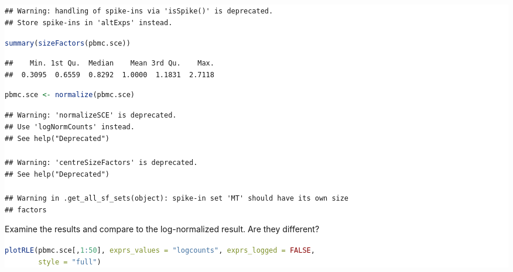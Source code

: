     ## Warning: handling of spike-ins via 'isSpike()' is deprecated.
    ## Store spike-ins in 'altExps' instead.

```r
summary(sizeFactors(pbmc.sce))
```

    ##    Min. 1st Qu.  Median    Mean 3rd Qu.    Max. 
    ##  0.3095  0.6559  0.8292  1.0000  1.1831  2.7118

```r
pbmc.sce <- normalize(pbmc.sce)
```

    ## Warning: 'normalizeSCE' is deprecated.
    ## Use 'logNormCounts' instead.
    ## See help("Deprecated")

    ## Warning: 'centreSizeFactors' is deprecated.
    ## See help("Deprecated")

    ## Warning in .get_all_sf_sets(object): spike-in set 'MT' should have its own size
    ## factors

Examine the results and compare to the log-normalized result. Are they
different?

```r
plotRLE(pbmc.sce[,1:50], exprs_values = "logcounts", exprs_logged = FALSE, 
		style = "full")
```
